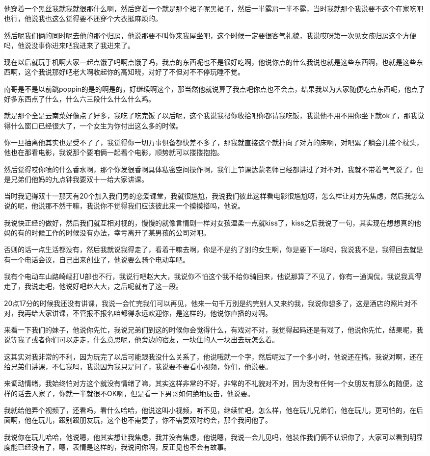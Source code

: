 他穿着一个黑丝我就我就很那什么啊，然后穿着一个就是那个裙子呢黑裙子，然后一半露肩一半不露，当时我就那个我说要不这个在家吃吧也行，他说我也这么觉得要不还穿个大衣挺麻烦的。

然后呢我们俩的同时呢去他的那个归房，他说那要不叫你来我屋坐吧，这个时候一定要很客气礼貌，我说哎呀第一次见女孩归房这个方便吗，他说没事你进来吧我进来了我进来了。

现在以后就玩手机啊大家一起点饿了吗啊点饿了吗，我点的东西呢也不是很好吃啊，他说你点的什么我说也就是这些东西啊，也就是这些东西啊，这个我说那好吧老大啊收起你的高知晓，对好了不但对不不停玩睡不觉。

南哥是不是以前跳poppin的是的啊是的，好继续啊这个，那当然他就说算了我点吧你点也不会点，结果我以为大家随便吃点东西呢，他点了好多东西点了什么，什么六三段什么什么什么鸡。

就是那个全是云南菜好像点了好多，我吃了吃完饭了以后呢，这个我说我帮你收拾吧你都请我吃饭，我说他不用不用你坐下就ok了，那我觉得什么窗口已经很大了，一个女生为你付出这么多的时候。

你一旦抽离他其实也是受不了了，我觉得你一切万事俱备都快差不多了，那我就直接这个就扑向了对方的床啊，对吧累了躺会儿接个枕头，他也在那看电影，我说那个要咱俩一起看个电影，顺势就可以搂搂抱抱。

然后觉得哎你喷的什么香水啊，那个你发很香啊具体私密空间操作啊，我们上节课达蒙老师已经都讲过了对不对，我就不带着气气说了，但是兄弟们他妈的九点钟我要双十一给大家讲课。

当时我记得双十一那天有20个加入我们男的恋爱课堂，我就很尴尬，我说我们彼此这样看电影很尴尬呀，怎么样让对方先焦虑，然后我怎么说的呢，他说那不然干嘛，我说你不觉得我们应该彼此来一个摸摸搭吗，他说。

我说快正经的做好，然后我们就互相对视的，慢慢的就像言情剧一样对女孩温柔一点就kiss了，kiss之后我说了一句，其实现在想想真的他妈的有的时候工作的时候没有办法，幸亏离开了某男孩的公司对吧。

否则的话一点生活都没有，然后我就说我得走了，看着干嘛去啊，你是不是约了别的女生啊，你是要下一场吗，我说我不是，我得回去就是有一个电话会议，自己出来创业了，他说要么骑个电动车吧。

我有个电动车山路崎嶇打U部也不行，我说行吧赵大大，我说你不怕这个我不给你骑回来，他说那算了不见了，你有一通调侃，我说我真得走了，我说走吧，他说好吧赵大大，之后呢就有了这一段。

20点17分的时候我还没有讲课，我说一会忙完我们可以再见，他来一句千万别是约完别人又来约我，我说你想多了，这是酒店的照片对不对，我再给大家讲课，不管报不报名咱都得永远欢迎你，是这样的，他说你直播的对啊。

来看一下我们的妹子，他说你先忙，我说兄弟们到这的时候你会觉得什么，有戏对不对，我觉得起码还是有戏了，他说你先忙，结果呢，我说等我了或者你们可以走走，什么意思呢，他旁边的宿友，一块住的人一块出去玩怎么着。

这其实对我非常的不利，因为玩完了以后可能跟我没什么关系了，他说哦就一个字，然后呢过了一个多小时，他说还在搞，我说对啊，还在给兄弟们讲课，不信我吗，我说因为我只是问了，我说要不要看小视频，你们，他说要。

来调动情绪，我始终怕对方这个就没有情绪了嘛，其实这样非常的不好，非常的不礼貌对不对，因为没有任何一个女朋友有那么的随便，这样的话去人家了，你就一半就很不OK啊，但是看一下男哥如何绝地反击，他说要。

我就给他弄个视频了，还看吗，看什么哈哈，他说这叫小视频，听不见，继续忙吧，怎么样，他在玩儿兄弟们，他在玩儿，更可怕的，在后面啊，他在玩儿，跟别跟朋友玩，这个也不需要了，你不需要双时约会，那个我问他了。

我说你在玩儿哈哈，他说嗯，他其实想让我焦虑，我并没有焦虑，他说嗯，我说一会儿见吗，他装作我们俩不认识你了，大家可以看到明显度能已经没有了，嗯，表情是这样的，我说问你啊，反正见也不会有故事。

